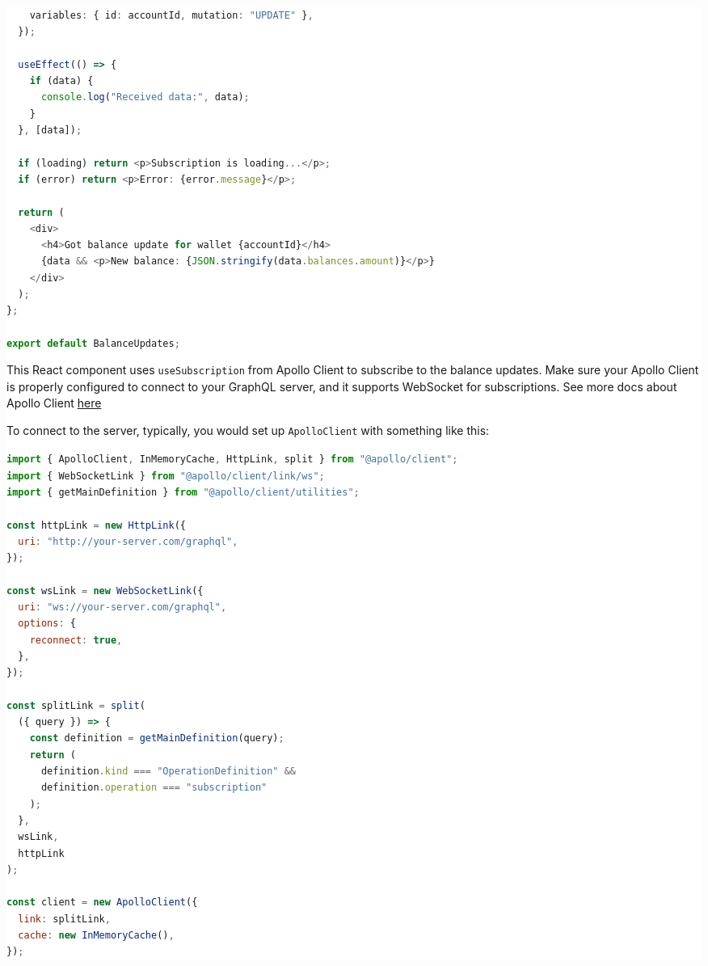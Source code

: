 ```ts
    variables: { id: accountId, mutation: "UPDATE" },
  });

  useEffect(() => {
    if (data) {
      console.log("Received data:", data);
    }
  }, [data]);

  if (loading) return <p>Subscription is loading...</p>;
  if (error) return <p>Error: {error.message}</p>;

  return (
    <div>
      <h4>Got balance update for wallet {accountId}</h4>
      {data && <p>New balance: {JSON.stringify(data.balances.amount)}</p>}
    </div>
  );
};

export default BalanceUpdates;
```

This React component uses `useSubscription` from Apollo Client to subscribe to the balance updates. Make sure your Apollo Client is properly configured to connect to your GraphQL server, and it supports WebSocket for subscriptions. See more docs about Apollo Client [here](https://www.apollographql.com/docs/react/)

To connect to the server, typically, you would set up `ApolloClient` with something like this:

```javascript
import { ApolloClient, InMemoryCache, HttpLink, split } from "@apollo/client";
import { WebSocketLink } from "@apollo/client/link/ws";
import { getMainDefinition } from "@apollo/client/utilities";

const httpLink = new HttpLink({
  uri: "http://your-server.com/graphql",
});

const wsLink = new WebSocketLink({
  uri: "ws://your-server.com/graphql",
  options: {
    reconnect: true,
  },
});

const splitLink = split(
  ({ query }) => {
    const definition = getMainDefinition(query);
    return (
      definition.kind === "OperationDefinition" &&
      definition.operation === "subscription"
    );
  },
  wsLink,
  httpLink
);

const client = new ApolloClient({
  link: splitLink,
  cache: new InMemoryCache(),
});
```
